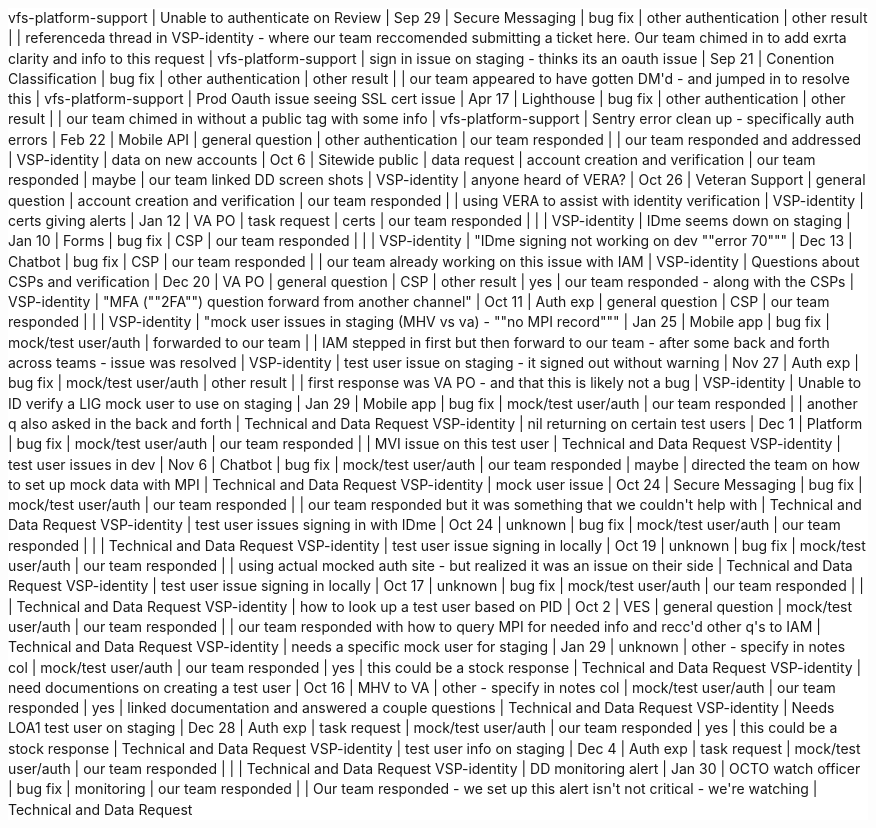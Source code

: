 vfs-platform-support | Unable to authenticate on Review | Sep 29 | Secure Messaging | bug fix | other authentication | other result |  | referenceda thread in VSP-identity - where our team reccomended submitting a ticket here. Our team chimed in to add exrta clarity and info to this request | 
vfs-platform-support | sign in issue on staging - thinks its an oauth issue | Sep 21 | Conention Classification | bug fix | other authentication | other result |  | our team appeared to have gotten DM'd - and jumped in to resolve this | 
vfs-platform-support | Prod Oauth issue seeing SSL cert issue | Apr 17 | Lighthouse | bug fix | other authentication | other result |  | our team chimed in without a public tag with some info | 
vfs-platform-support | Sentry error clean up - specifically auth errors | Feb 22 | Mobile API | general question | other authentication | our team responded |  | our team responded and addressed | 
VSP-identity | data on new accounts | Oct 6 | Sitewide public | data request | account creation and verification | our team responded | maybe | our team linked DD screen shots | 
VSP-identity | anyone heard of VERA? | Oct 26 | Veteran Support | general question | account creation and verification | our team responded |  | using VERA to assist with identity verification | 
VSP-identity | certs giving alerts | Jan 12 | VA PO | task request | certs | our team responded |  |  | 
VSP-identity | IDme seems down on staging | Jan 10 | Forms | bug fix | CSP | our team responded |  |  | 
VSP-identity | "IDme signing not working on dev ""error 70""" | Dec 13 | Chatbot | bug fix | CSP | our team responded |  | our team already working on this issue with IAM | 
VSP-identity | Questions about CSPs and verification | Dec 20 | VA PO | general question | CSP | other result | yes | our team responded - along with the CSPs | 
VSP-identity | "MFA (""2FA"") question forward from another channel" | Oct 11 | Auth exp | general question | CSP | our team responded |  |  | 
VSP-identity | "mock user issues in staging (MHV vs va) - ""no MPI record""" | Jan 25 | Mobile app | bug fix | mock/test user/auth | forwarded to our team |  | IAM stepped in first but then forward to our team - after some back and forth across teams - issue was resolved | 
VSP-identity | test user issue on staging - it signed out without warning | Nov 27 | Auth exp | bug fix | mock/test user/auth | other result |  | first response was VA PO - and that this is likely not a bug | 
VSP-identity | Unable to ID verify a LIG mock user to use on staging | Jan 29 | Mobile app | bug fix | mock/test user/auth | our team responded |  | another q also asked in the back and forth | Technical and Data Request
VSP-identity | nil returning on certain test users | Dec 1 | Platform | bug fix | mock/test user/auth | our team responded |  | MVI issue on this test user | Technical and Data Request
VSP-identity | test user issues in dev | Nov 6 | Chatbot | bug fix | mock/test user/auth | our team responded | maybe | directed the team on how to set up mock data with MPI | Technical and Data Request
VSP-identity | mock user issue | Oct 24 | Secure Messaging | bug fix | mock/test user/auth | our team responded |  | our team responded but it was something that we couldn't help with | Technical and Data Request
VSP-identity | test user issues signing in with IDme | Oct 24 | unknown | bug fix | mock/test user/auth | our team responded |  |  | Technical and Data Request
VSP-identity | test user issue signing in locally | Oct 19 | unknown | bug fix | mock/test user/auth | our team responded |  | using actual mocked auth site - but realized it was an issue on their side | Technical and Data Request
VSP-identity | test user issue signing in locally | Oct 17 | unknown | bug fix | mock/test user/auth | our team responded |  |  | Technical and Data Request
VSP-identity | how to look up a test user based on PID | Oct 2 | VES | general question | mock/test user/auth | our team responded |  | our team responded with how to query MPI for needed info and recc'd other q's to IAM | Technical and Data Request
VSP-identity | needs a specific mock user for staging | Jan 29 | unknown | other - specify in notes col | mock/test user/auth | our team responded | yes | this could be a stock response | Technical and Data Request
VSP-identity | need documentions on creating a test user | Oct 16 | MHV to VA | other - specify in notes col | mock/test user/auth | our team responded | yes | linked documentation and answered a couple questions | Technical and Data Request
VSP-identity | Needs LOA1 test user on staging | Dec 28 | Auth exp | task request | mock/test user/auth | our team responded | yes | this could be a stock response | Technical and Data Request
VSP-identity | test user info on staging | Dec 4 | Auth exp | task request | mock/test user/auth | our team responded |  |  | Technical and Data Request
VSP-identity | DD monitoring alert | Jan 30 | OCTO watch officer | bug fix | monitoring | our team responded |  | Our team responded - we set up this alert isn't not critical - we're watching | Technical and Data Request